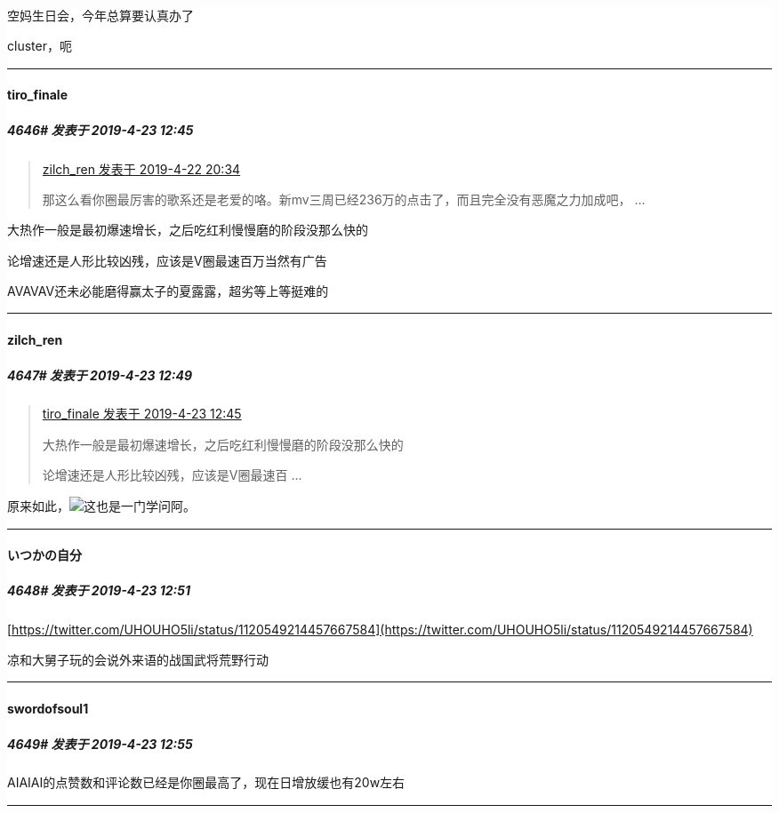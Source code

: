 空妈生日会，今年总算要认真办了

cluster，呃


*****

####  tiro_finale  
##### 4646#       发表于 2019-4-23 12:45


<blockquote><a href="httphttps://bbs.saraba1st.com/2b/forum.php?mod=redirect&amp;goto=findpost&amp;pid=43415462&amp;ptid=1823171" target="_blank">zilch_ren 发表于 2019-4-22 20:34</a>

那这么看你圈最厉害的歌系还是老爱的咯。新mv三周已经236万的点击了，而且完全没有恶魔之力加成吧， ...</blockquote>
大热作一般是最初爆速增长，之后吃红利慢慢磨的阶段没那么快的

论增速还是人形比较凶残，应该是V圈最速百万当然有广告

AVAVAV还未必能磨得赢太子的夏露露，超劣等上等挺难的


*****

####  zilch_ren  
##### 4647#       发表于 2019-4-23 12:49


<blockquote><a href="httphttps://bbs.saraba1st.com/2b/forum.php?mod=redirect&amp;goto=findpost&amp;pid=43415622&amp;ptid=1823171" target="_blank">tiro_finale 发表于 2019-4-23 12:45</a>

大热作一般是最初爆速增长，之后吃红利慢慢磨的阶段没那么快的

论增速还是人形比较凶残，应该是V圈最速百 ...</blockquote>
原来如此，<img src="https://static.saraba1st.com/image/smiley/face2017/068.png" referrerpolicy="no-referrer">这也是一门学问阿。


*****

####  いつかの自分  
##### 4648#       发表于 2019-4-23 12:51


[https://twitter.com/UHOUHO5li/status/1120549214457667584](https://twitter.com/UHOUHO5li/status/1120549214457667584)

凉和大舅子玩的会说外来语的战国武将荒野行动


*****

####  swordofsoul1  
##### 4649#       发表于 2019-4-23 12:55


AIAIAI的点赞数和评论数已经是你圈最高了，现在日增放缓也有20w左右


*****
